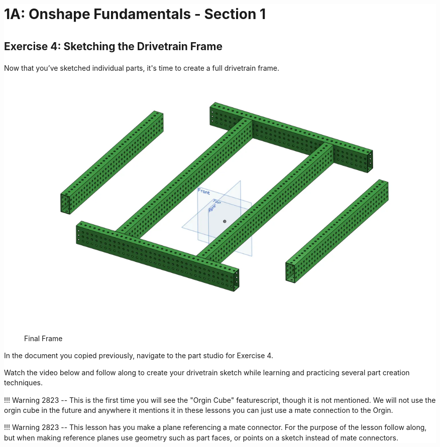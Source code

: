 # 1A: Onshape Fundamentals - Section 1
## Exercise 4: Sketching the Drivetrain Frame

Now that you’ve sketched individual parts, it's time to create a full drivetrain frame.

<figure>
  <img src="/img/learning-course/stage1a/exercise4-dt-frame.webp" style="width:100%">
  <figcaption>Final Frame</figcaption>
</figure>

In the document you copied previously, navigate to the part studio for Exercise 4.

Watch the video below and follow along to create your drivetrain sketch while learning and practicing several part creation techniques.

!!! Warning
    2823 -- This is the first time you will see the "Orgin Cube" featurescript, though it is not mentioned. We will not use the orgin cube in the future and anywhere it mentions it in these lessons you can just use a mate connection to the Orgin. 

!!! Warning
    2823 -- This lesson has you make a plane referencing a mate connector. For the purpose of the lesson follow along, but when making reference planes use geometry such as part faces, or points on a sketch instead of mate connectors.
<br>
